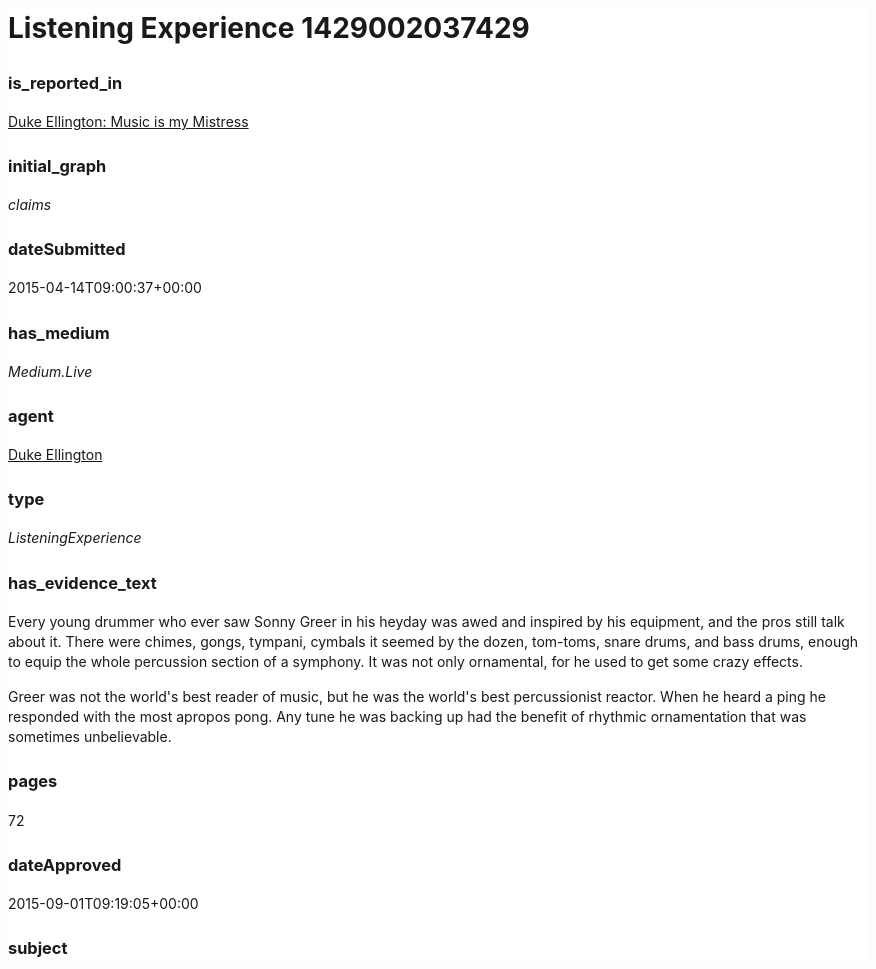 # Listening Experience 1429002037429

### is_reported_in


[Duke Ellington: Music is my Mistress](#Duke-Ellington-Music-is-my-Mistress)

### initial_graph


*claims*

### dateSubmitted


2015-04-14T09:00:37+00:00

### has_medium


*Medium.Live*

### agent


[Duke Ellington](#Duke-Ellington)

### type


*ListeningExperience*

### has_evidence_text


Every young drummer who ever saw Sonny Greer in his heyday was awed and inspired by his equipment, and the pros still talk about it. There were chimes, gongs, tympani, cymbals it seemed by the dozen, tom-toms, snare drums, and bass drums, enough to equip the whole percussion section of a symphony. It was not only ornamental, for he used to get some crazy effects.

Greer was not the world's best reader of music, but he was the world's best percussionist reactor. When he heard a ping he responded with the most apropos pong. Any tune he was backing up had the benefit of rhythmic ornamentation that was sometimes unbelievable. 


### pages


72

### dateApproved


2015-09-01T09:19:05+00:00

### subject
